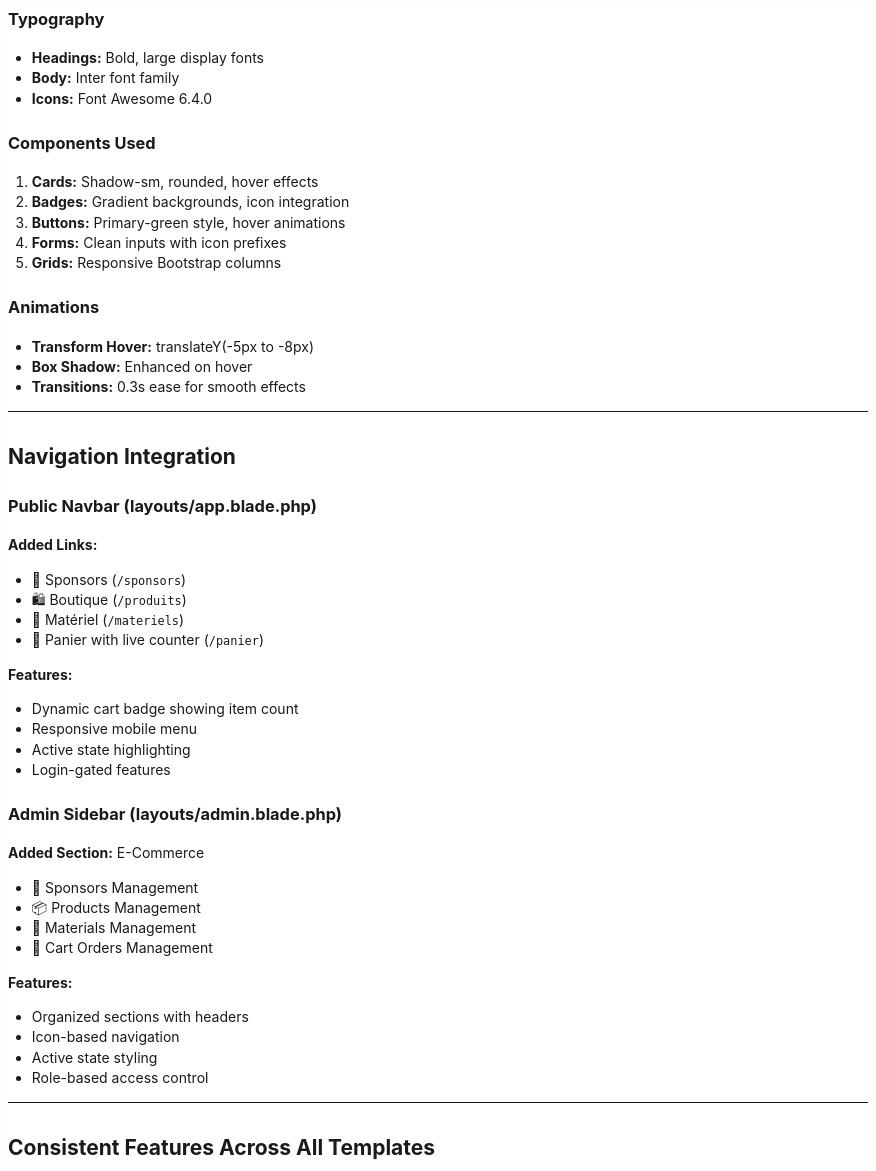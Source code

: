 ### Typography
- **Headings:** Bold, large display fonts
- **Body:** Inter font family
- **Icons:** Font Awesome 6.4.0

### Components Used
1. **Cards:** Shadow-sm, rounded, hover effects
2. **Badges:** Gradient backgrounds, icon integration
3. **Buttons:** Primary-green style, hover animations
4. **Forms:** Clean inputs with icon prefixes
5. **Grids:** Responsive Bootstrap columns

### Animations
- **Transform Hover:** translateY(-5px to -8px)
- **Box Shadow:** Enhanced on hover
- **Transitions:** 0.3s ease for smooth effects

---

## Navigation Integration

### Public Navbar (layouts/app.blade.php)
**Added Links:**
- 🤝 Sponsors (`/sponsors`)
- 🛍️ Boutique (`/produits`)
- 🔧 Matériel (`/materiels`)
- 🛒 Panier with live counter (`/panier`)

**Features:**
- Dynamic cart badge showing item count
- Responsive mobile menu
- Active state highlighting
- Login-gated features

### Admin Sidebar (layouts/admin.blade.php)
**Added Section:** E-Commerce
- 🤝 Sponsors Management
- 📦 Products Management
- 🔧 Materials Management
- 🛒 Cart Orders Management

**Features:**
- Organized sections with headers
- Icon-based navigation
- Active state styling
- Role-based access control

---

## Consistent Features Across All Templates

